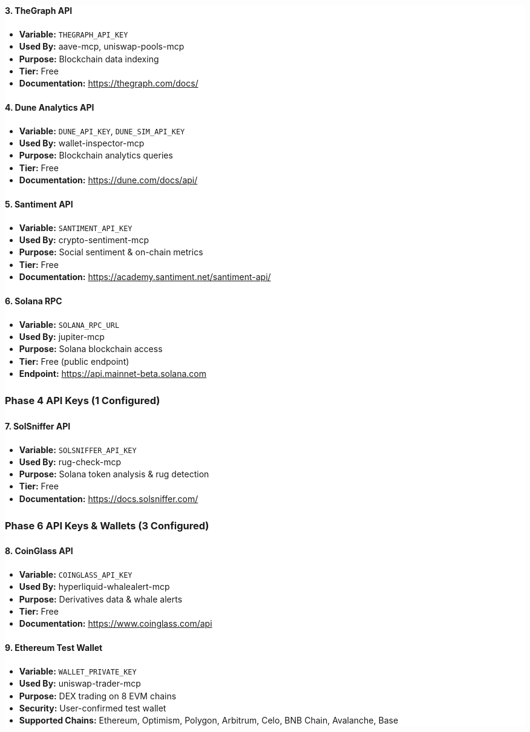 #### 3. TheGraph API
- **Variable:** `THEGRAPH_API_KEY`
- **Used By:** aave-mcp, uniswap-pools-mcp
- **Purpose:** Blockchain data indexing
- **Tier:** Free
- **Documentation:** https://thegraph.com/docs/

#### 4. Dune Analytics API
- **Variable:** `DUNE_API_KEY`, `DUNE_SIM_API_KEY`
- **Used By:** wallet-inspector-mcp
- **Purpose:** Blockchain analytics queries
- **Tier:** Free
- **Documentation:** https://dune.com/docs/api/

#### 5. Santiment API
- **Variable:** `SANTIMENT_API_KEY`
- **Used By:** crypto-sentiment-mcp
- **Purpose:** Social sentiment & on-chain metrics
- **Tier:** Free
- **Documentation:** https://academy.santiment.net/santiment-api/

#### 6. Solana RPC
- **Variable:** `SOLANA_RPC_URL`
- **Used By:** jupiter-mcp
- **Purpose:** Solana blockchain access
- **Tier:** Free (public endpoint)
- **Endpoint:** https://api.mainnet-beta.solana.com

### Phase 4 API Keys (1 Configured)

#### 7. SolSniffer API
- **Variable:** `SOLSNIFFER_API_KEY`
- **Used By:** rug-check-mcp
- **Purpose:** Solana token analysis & rug detection
- **Tier:** Free
- **Documentation:** https://docs.solsniffer.com/

### Phase 6 API Keys & Wallets (3 Configured)

#### 8. CoinGlass API
- **Variable:** `COINGLASS_API_KEY`
- **Used By:** hyperliquid-whalealert-mcp
- **Purpose:** Derivatives data & whale alerts
- **Tier:** Free
- **Documentation:** https://www.coinglass.com/api

#### 9. Ethereum Test Wallet
- **Variable:** `WALLET_PRIVATE_KEY`
- **Used By:** uniswap-trader-mcp
- **Purpose:** DEX trading on 8 EVM chains
- **Security:** User-confirmed test wallet
- **Supported Chains:** Ethereum, Optimism, Polygon, Arbitrum, Celo, BNB Chain, Avalanche, Base
